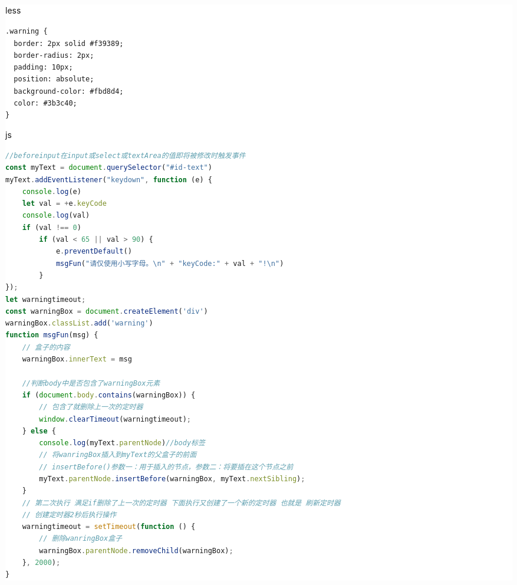 less

```less
.warning {
  border: 2px solid #f39389;
  border-radius: 2px;
  padding: 10px;
  position: absolute;
  background-color: #fbd8d4;
  color: #3b3c40;
}
```

js

```js
//beforeinput在input或select或textArea的值即将被修改时触发事件
const myText = document.querySelector("#id-text")
myText.addEventListener("keydown", function (e) {
    console.log(e)
    let val = +e.keyCode
    console.log(val)
    if (val !== 0)
        if (val < 65 || val > 90) {
            e.preventDefault()
            msgFun("请仅使用小写字母。\n" + "keyCode:" + val + "!\n")
        }
});
let warningtimeout;
const warningBox = document.createElement('div')
warningBox.classList.add('warning')
function msgFun(msg) {
    // 盒子的内容
    warningBox.innerText = msg

    //判断body中是否包含了warningBox元素
    if (document.body.contains(warningBox)) {
        // 包含了就删除上一次的定时器
        window.clearTimeout(warningtimeout);
    } else {
        console.log(myText.parentNode)//body标签
        // 将wanringBox插入到myText的父盒子的前面
        // insertBefore()参数一：用于插入的节点，参数二：将要插在这个节点之前
        myText.parentNode.insertBefore(warningBox, myText.nextSibling);
    }
    // 第二次执行 满足if删除了上一次的定时器 下面执行又创建了一个新的定时器 也就是 刷新定时器
    // 创建定时器2秒后执行操作
    warningtimeout = setTimeout(function () {
        // 删除wanringBox盒子
        warningBox.parentNode.removeChild(warningBox);
    }, 2000);
}
```
